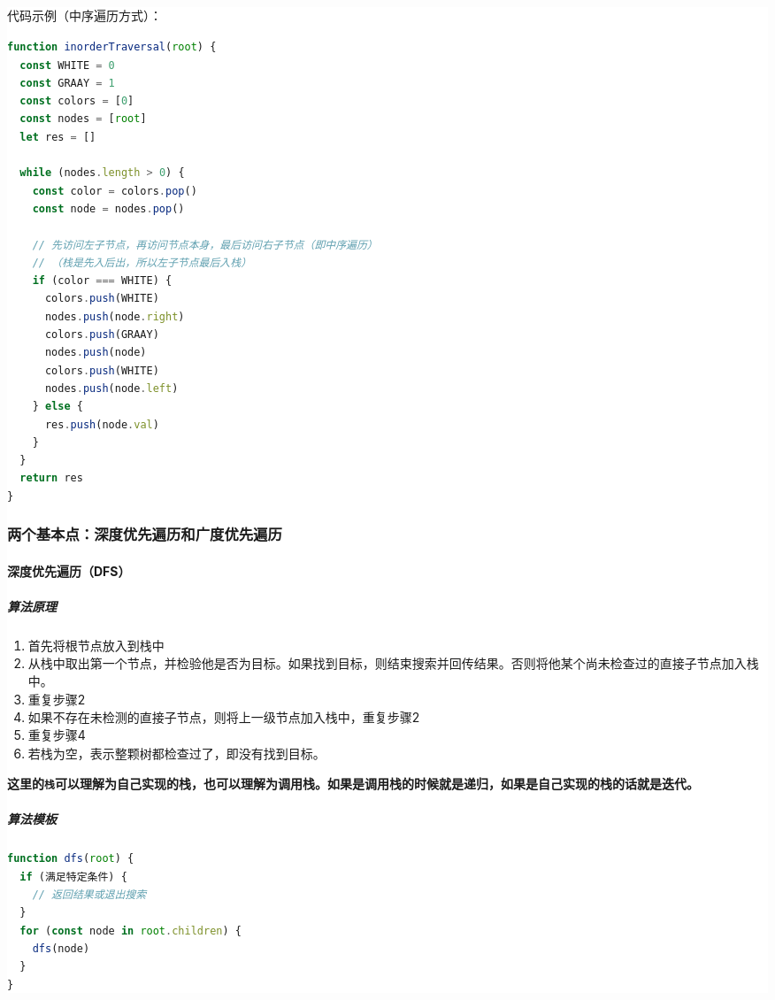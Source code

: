 代码示例（中序遍历方式）：

```ts
function inorderTraversal(root) {
  const WHITE = 0
  const GRAAY = 1
  const colors = [0]
  const nodes = [root]
  let res = []

  while (nodes.length > 0) {
    const color = colors.pop()
    const node = nodes.pop()

    // 先访问左子节点，再访问节点本身，最后访问右子节点（即中序遍历）
    // （栈是先入后出，所以左子节点最后入栈）
    if (color === WHITE) {
      colors.push(WHITE)
      nodes.push(node.right)
      colors.push(GRAAY)
      nodes.push(node)
      colors.push(WHITE)
      nodes.push(node.left)
    } else {
      res.push(node.val)
    }
  }
  return res
} 
```


### 两个基本点：深度优先遍历和广度优先遍历

#### 深度优先遍历（DFS）

##### 算法原理

1. 首先将根节点放入到栈中
2. 从栈中取出第一个节点，并检验他是否为目标。如果找到目标，则结束搜索并回传结果。否则将他某个尚未检查过的直接子节点加入栈中。
3. 重复步骤2
4. 如果不存在未检测的直接子节点，则将上一级节点加入栈中，重复步骤2
5. 重复步骤4
6. 若栈为空，表示整颗树都检查过了，即没有找到目标。

**这里的`栈`可以理解为自己实现的栈，也可以理解为调用栈。如果是调用栈的时候就是递归，如果是自己实现的栈的话就是迭代。**

##### 算法模板

```ts
function dfs(root) {
  if (满足特定条件) {
    // 返回结果或退出搜索
  }
  for (const node in root.children) {
    dfs(node)
  }
}
```
